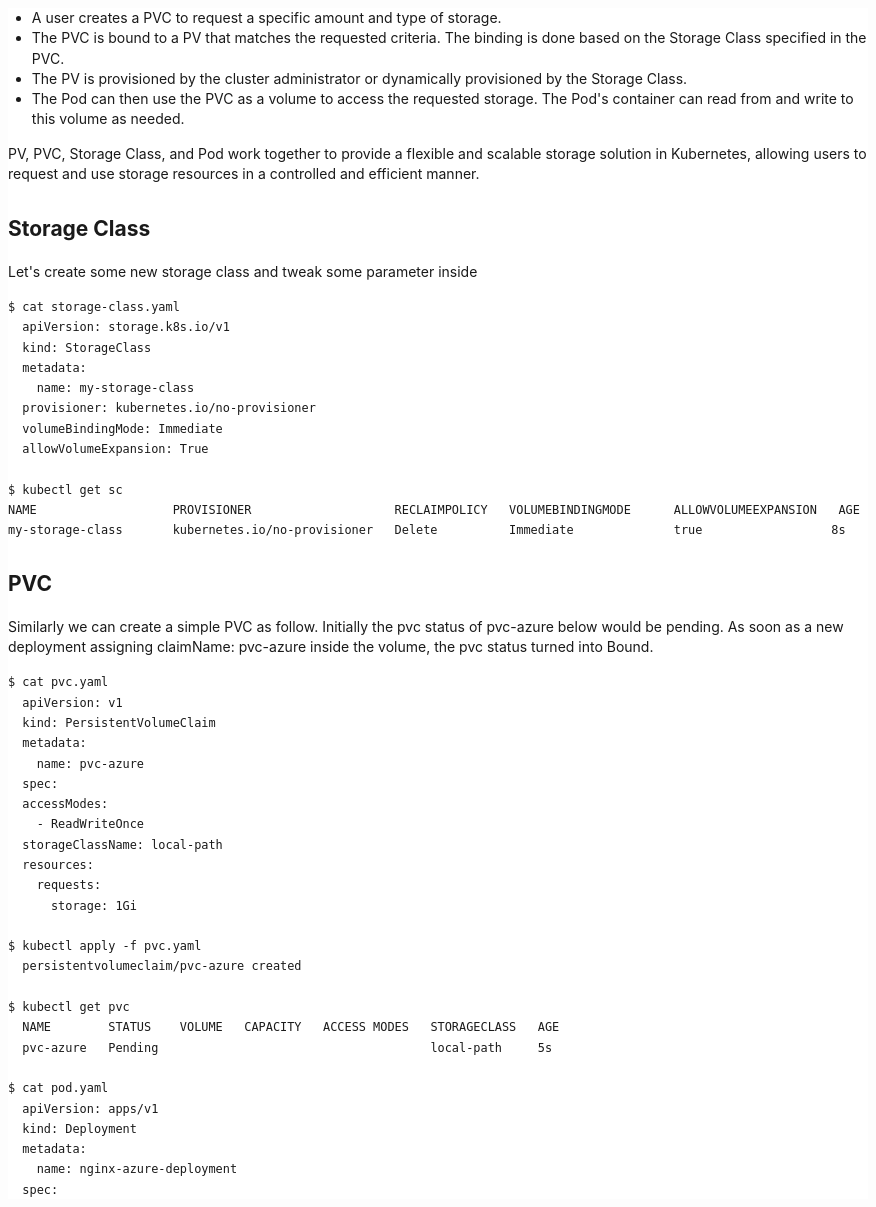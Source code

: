 - A user creates a PVC to request a specific amount and type of storage.
- The PVC is bound to a PV that matches the requested criteria. The binding is done based on the Storage Class specified in the PVC.
- The PV is provisioned by the cluster administrator or dynamically provisioned by the Storage Class.
- The Pod can then use the PVC as a volume to access the requested storage. The Pod's container can read from and write to this volume as needed.

PV, PVC, Storage Class, and Pod work together to provide a flexible and scalable storage solution in Kubernetes, allowing users to request and use storage resources in a controlled and efficient manner.

## Storage Class

Let's create some new storage class and tweak some parameter inside

```txt
$ cat storage-class.yaml
  apiVersion: storage.k8s.io/v1
  kind: StorageClass
  metadata:
    name: my-storage-class
  provisioner: kubernetes.io/no-provisioner
  volumeBindingMode: Immediate
  allowVolumeExpansion: True

$ kubectl get sc
NAME                   PROVISIONER                    RECLAIMPOLICY   VOLUMEBINDINGMODE      ALLOWVOLUMEEXPANSION   AGE
my-storage-class       kubernetes.io/no-provisioner   Delete          Immediate              true                  8s
```

## PVC
Similarly we can create a simple PVC as follow. Initially the pvc status of pvc-azure below would be pending. As soon as a new deployment assigning claimName: pvc-azure inside the volume, the pvc status turned into Bound.

```txt
$ cat pvc.yaml
  apiVersion: v1
  kind: PersistentVolumeClaim
  metadata:
    name: pvc-azure
  spec:
  accessModes:
    - ReadWriteOnce
  storageClassName: local-path
  resources:
    requests:
      storage: 1Gi

$ kubectl apply -f pvc.yaml
  persistentvolumeclaim/pvc-azure created

$ kubectl get pvc
  NAME        STATUS    VOLUME   CAPACITY   ACCESS MODES   STORAGECLASS   AGE
  pvc-azure   Pending                                      local-path     5s

$ cat pod.yaml
  apiVersion: apps/v1
  kind: Deployment
  metadata:
    name: nginx-azure-deployment
  spec:
```